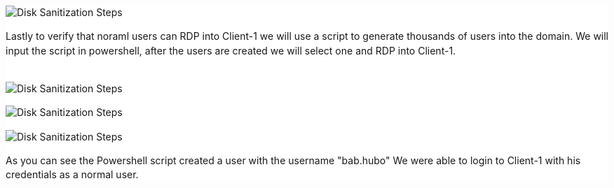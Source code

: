 <p>
  <p>
<img src="https://i.imgur.com/SApOKiE.png" height="80%" width="80%" alt="Disk Sanitization Steps"/>
</p>
<p>
Lastly to verify that noraml users can RDP into Client-1 we will use a script to generate thousands of users into the domain. We will input the script in powershell, after the users are created we will select one and RDP into Client-1.
</p>
<br />
<img src="https://i.imgur.com/EzWG8ug.png" height="80%" width="80%" alt="Disk Sanitization Steps"/>
<p>
<p>
  <p>
<img src="https://i.imgur.com/Gkpe68K.png" height="60%" width="60%" alt="Disk Sanitization Steps"/>
</p>
<img src="https://i.imgur.com/n3gMwQV.png" height="60%" width="60%" alt="Disk Sanitization Steps"/>
<p>
As you can see the Powershell script created a user with the username "bab.hubo" We were able to login to Client-1 with his credentials as a normal user. 
</p>
